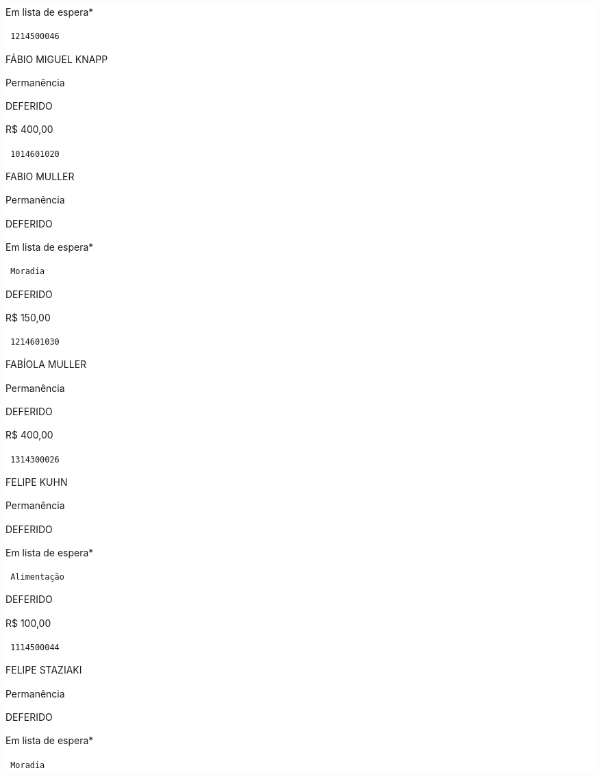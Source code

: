    Em lista de espera*

     1214500046

   FÁBIO MIGUEL KNAPP

   Permanência

   DEFERIDO

   R$ 400,00

     1014601020

   FABIO MULLER

   Permanência

   DEFERIDO

   Em lista de espera*

     Moradia

   DEFERIDO

   R$ 150,00

     1214601030

   FABÍOLA MULLER

   Permanência

   DEFERIDO

   R$ 400,00

     1314300026

   FELIPE KUHN

   Permanência

   DEFERIDO

   Em lista de espera*

     Alimentação

   DEFERIDO

   R$ 100,00

     1114500044

   FELIPE STAZIAKI

   Permanência

   DEFERIDO

   Em lista de espera*

     Moradia
